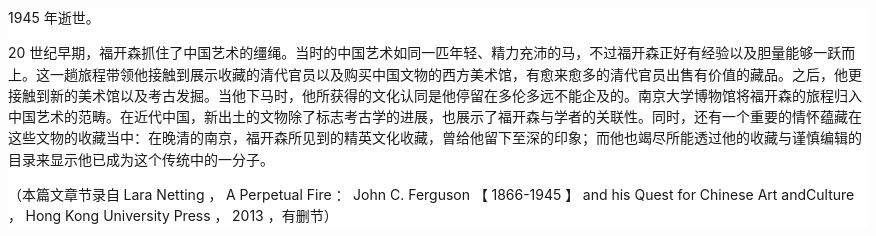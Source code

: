   </span>
  1945
  <span lang="ZH-CN" style='font-family:宋体;mso-ascii-font-family:"Times New Roman"'>
   年逝世。
  </span>
  <o:p>
  </o:p>
 </p>
 <p class="MsoNormal">
  20
  <span lang="ZH-CN" style='font-family:宋体;mso-ascii-font-family:
"Times New Roman"'>
   世纪早期，福开森抓住了中国艺术的缰绳。当时的中国艺术如同一匹年轻、精力充沛的马，不过福开森正好有经验以及胆量能够一跃而上。这一趟旅程带领他接触到展示收藏的清代官员以及购买中国文物的西方美术馆，有愈来愈多的清代官员出售有价值的藏品。之后，他更接触到新的美术馆以及考古发掘。当他下马时，他所获得的文化认同是他停留在多伦多远不能企及的。南京大学博物馆将福开森的旅程归入中国艺术的范畴。在近代中国，新出土的文物除了标志考古学的进展，也展示了福开森与学者的关联性。同时，还有一个重要的情怀蕴藏在这些文物的收藏当中：在晚清的南京，福开森所见到的精英文化收藏，曾给他留下至深的印象；而他也竭尽所能透过他的收藏与谨慎编辑的目录来显示他已成为这个传统中的一分子。
  </span>
  <o:p>
  </o:p>
 </p>
 <p class="MsoNormal">
  <span lang="ZH-CN" style='font-family:宋体;mso-ascii-font-family:
"Times New Roman"'>
   （本篇文章节录自
  </span>
  Lara Netting
  <span lang="ZH-CN" style='font-family:宋体;mso-ascii-font-family:"Times New Roman"'>
   ，
  </span>
  A
Perpetual Fire
  <span lang="ZH-CN" style='font-family:宋体;mso-ascii-font-family:
"Times New Roman"'>
   ：
  </span>
  John C. Ferguson
  <span lang="ZH-CN" style='font-family:
宋体;mso-ascii-font-family:"Times New Roman"'>
   【
  </span>
  1866-1945
  <span lang="ZH-CN" style='font-family:宋体;mso-ascii-font-family:"Times New Roman"'>
   】
  </span>
  and his
Quest for Chinese Art andCulture
  <span lang="ZH-CN" style='font-family:宋体;
mso-ascii-font-family:"Times New Roman"'>
   ，
  </span>
  Hong Kong University Press
  <span lang="ZH-CN" style='font-family:宋体;mso-ascii-font-family:"Times New Roman"'>
   ，
  </span>
  2013
  <span lang="ZH-CN" style='font-family:宋体;mso-ascii-font-family:"Times New Roman"'>
   ，有删节）
  </span>
  <o:p>
  </o:p>
 </p>
 <p class="MsoNormal">
  <span lang="ZH-CN" style='font-family:宋体;mso-ascii-font-family:
"Times New Roman"'>